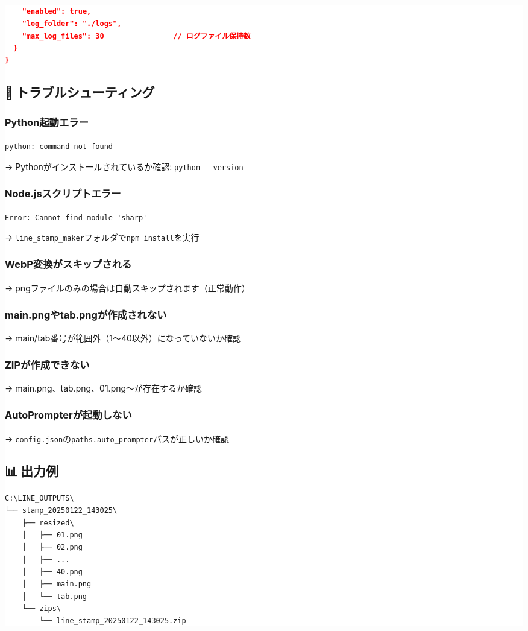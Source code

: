 ```json
    "enabled": true,
    "log_folder": "./logs",
    "max_log_files": 30                // ログファイル保持数
  }
}
```

## 🐛 トラブルシューティング

### Python起動エラー

```
python: command not found
```

→ Pythonがインストールされているか確認: `python --version`

### Node.jsスクリプトエラー

```
Error: Cannot find module 'sharp'
```

→ `line_stamp_maker`フォルダで`npm install`を実行

### WebP変換がスキップされる

→ pngファイルのみの場合は自動スキップされます（正常動作）

### main.pngやtab.pngが作成されない

→ main/tab番号が範囲外（1～40以外）になっていないか確認

### ZIPが作成できない

→ main.png、tab.png、01.png～が存在するか確認

### AutoPrompterが起動しない

→ `config.json`の`paths.auto_prompter`パスが正しいか確認

## 📊 出力例

```
C:\LINE_OUTPUTS\
└── stamp_20250122_143025\
    ├── resized\
    │   ├── 01.png
    │   ├── 02.png
    │   ├── ...
    │   ├── 40.png
    │   ├── main.png
    │   └── tab.png
    └── zips\
        └── line_stamp_20250122_143025.zip
```
